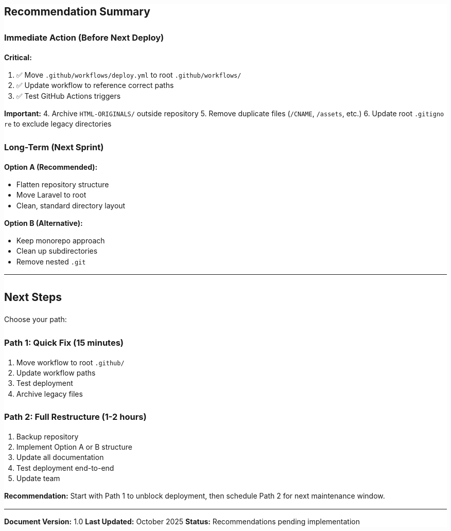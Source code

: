 
## Recommendation Summary

### Immediate Action (Before Next Deploy)

**Critical:**
1. ✅ Move `.github/workflows/deploy.yml` to root `.github/workflows/`
2. ✅ Update workflow to reference correct paths
3. ✅ Test GitHub Actions triggers

**Important:**
4. Archive `HTML-ORIGINALS/` outside repository
5. Remove duplicate files (`/CNAME`, `/assets`, etc.)
6. Update root `.gitignore` to exclude legacy directories

### Long-Term (Next Sprint)

**Option A (Recommended):**
- Flatten repository structure
- Move Laravel to root
- Clean, standard directory layout

**Option B (Alternative):**
- Keep monorepo approach
- Clean up subdirectories
- Remove nested `.git`

---

## Next Steps

Choose your path:

### Path 1: Quick Fix (15 minutes)
1. Move workflow to root `.github/`
2. Update workflow paths
3. Test deployment
4. Archive legacy files

### Path 2: Full Restructure (1-2 hours)
1. Backup repository
2. Implement Option A or B structure
3. Update all documentation
4. Test deployment end-to-end
5. Update team

**Recommendation:** Start with Path 1 to unblock deployment, then schedule Path 2 for next maintenance window.

---

**Document Version:** 1.0
**Last Updated:** October 2025
**Status:** Recommendations pending implementation
